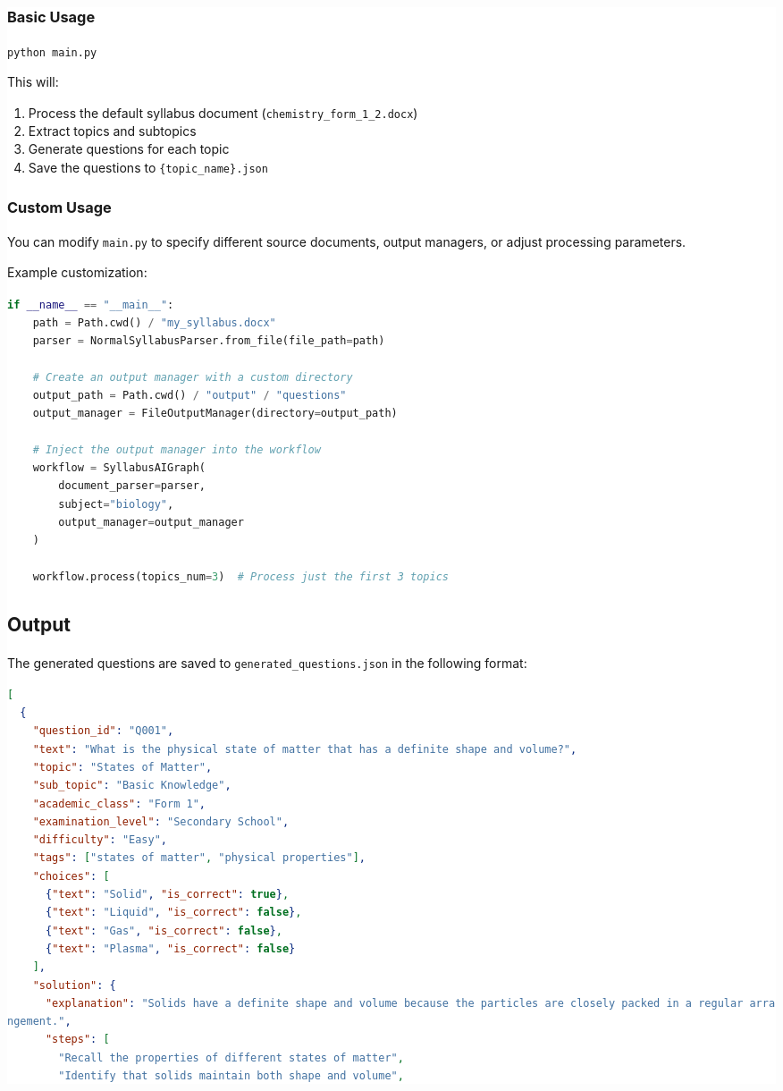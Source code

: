 ### Basic Usage

```bash
python main.py
```

This will:
1. Process the default syllabus document (`chemistry_form_1_2.docx`)
2. Extract topics and subtopics
3. Generate questions for each topic
4. Save the questions to `{topic_name}.json`

### Custom Usage

You can modify `main.py` to specify different source documents, output managers, or adjust processing parameters.

Example customization:

```python
if __name__ == "__main__":
    path = Path.cwd() / "my_syllabus.docx"
    parser = NormalSyllabusParser.from_file(file_path=path)
    
    # Create an output manager with a custom directory
    output_path = Path.cwd() / "output" / "questions"
    output_manager = FileOutputManager(directory=output_path)
    
    # Inject the output manager into the workflow
    workflow = SyllabusAIGraph(
        document_parser=parser, 
        subject="biology",
        output_manager=output_manager
    )
    
    workflow.process(topics_num=3)  # Process just the first 3 topics

```

## Output

The generated questions are saved to `generated_questions.json` in the following format:

```json
[
  {
    "question_id": "Q001",
    "text": "What is the physical state of matter that has a definite shape and volume?",
    "topic": "States of Matter",
    "sub_topic": "Basic Knowledge",
    "academic_class": "Form 1",
    "examination_level": "Secondary School",
    "difficulty": "Easy",
    "tags": ["states of matter", "physical properties"],
    "choices": [
      {"text": "Solid", "is_correct": true},
      {"text": "Liquid", "is_correct": false},
      {"text": "Gas", "is_correct": false},
      {"text": "Plasma", "is_correct": false}
    ],
    "solution": {
      "explanation": "Solids have a definite shape and volume because the particles are closely packed in a regular arrangement.",
      "steps": [
        "Recall the properties of different states of matter",
        "Identify that solids maintain both shape and volume",
```